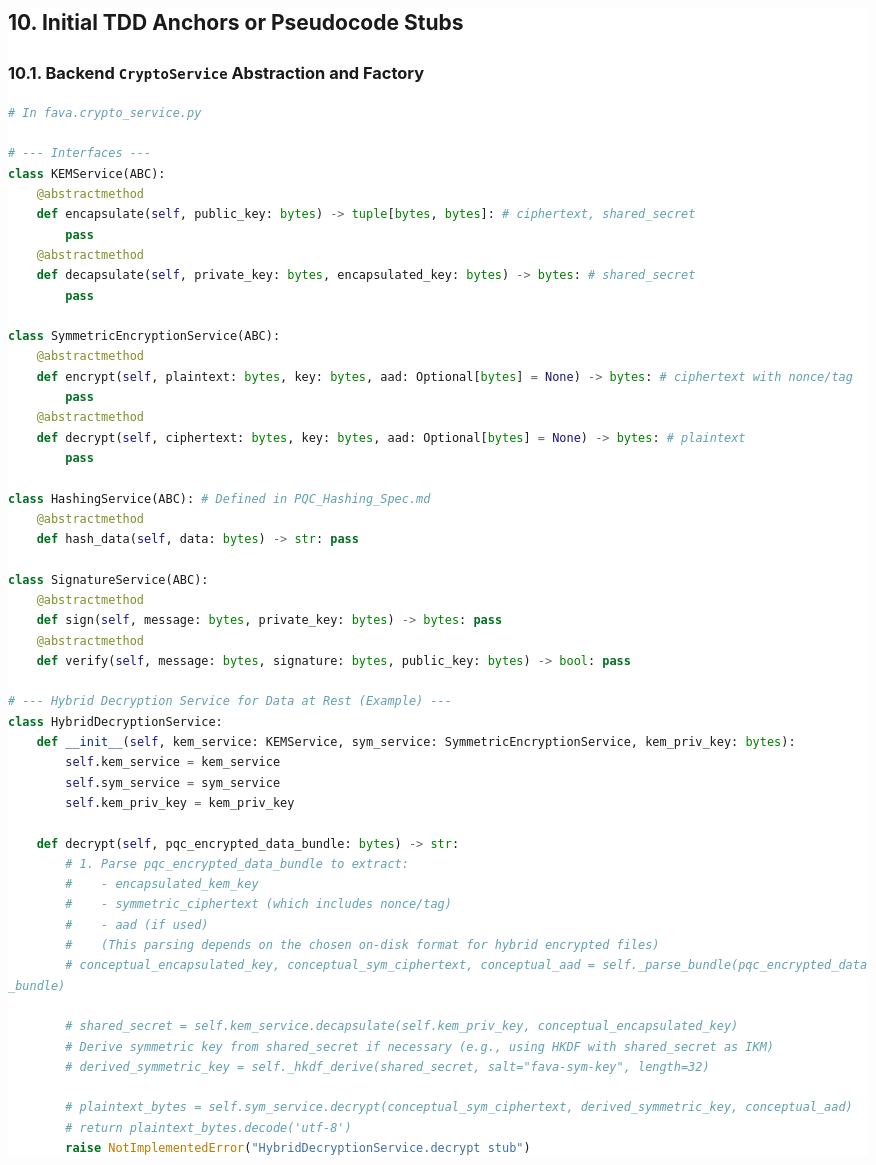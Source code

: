 ## 10. Initial TDD Anchors or Pseudocode Stubs

### 10.1. Backend `CryptoService` Abstraction and Factory

```python
# In fava.crypto_service.py

# --- Interfaces ---
class KEMService(ABC):
    @abstractmethod
    def encapsulate(self, public_key: bytes) -> tuple[bytes, bytes]: # ciphertext, shared_secret
        pass
    @abstractmethod
    def decapsulate(self, private_key: bytes, encapsulated_key: bytes) -> bytes: # shared_secret
        pass

class SymmetricEncryptionService(ABC):
    @abstractmethod
    def encrypt(self, plaintext: bytes, key: bytes, aad: Optional[bytes] = None) -> bytes: # ciphertext with nonce/tag
        pass
    @abstractmethod
    def decrypt(self, ciphertext: bytes, key: bytes, aad: Optional[bytes] = None) -> bytes: # plaintext
        pass

class HashingService(ABC): # Defined in PQC_Hashing_Spec.md
    @abstractmethod
    def hash_data(self, data: bytes) -> str: pass

class SignatureService(ABC):
    @abstractmethod
    def sign(self, message: bytes, private_key: bytes) -> bytes: pass
    @abstractmethod
    def verify(self, message: bytes, signature: bytes, public_key: bytes) -> bool: pass

# --- Hybrid Decryption Service for Data at Rest (Example) ---
class HybridDecryptionService:
    def __init__(self, kem_service: KEMService, sym_service: SymmetricEncryptionService, kem_priv_key: bytes):
        self.kem_service = kem_service
        self.sym_service = sym_service
        self.kem_priv_key = kem_priv_key

    def decrypt(self, pqc_encrypted_data_bundle: bytes) -> str:
        # 1. Parse pqc_encrypted_data_bundle to extract:
        #    - encapsulated_kem_key
        #    - symmetric_ciphertext (which includes nonce/tag)
        #    - aad (if used)
        #    (This parsing depends on the chosen on-disk format for hybrid encrypted files)
        # conceptual_encapsulated_key, conceptual_sym_ciphertext, conceptual_aad = self._parse_bundle(pqc_encrypted_data_bundle)

        # shared_secret = self.kem_service.decapsulate(self.kem_priv_key, conceptual_encapsulated_key)
        # Derive symmetric key from shared_secret if necessary (e.g., using HKDF with shared_secret as IKM)
        # derived_symmetric_key = self._hkdf_derive(shared_secret, salt="fava-sym-key", length=32)

        # plaintext_bytes = self.sym_service.decrypt(conceptual_sym_ciphertext, derived_symmetric_key, conceptual_aad)
        # return plaintext_bytes.decode('utf-8')
        raise NotImplementedError("HybridDecryptionService.decrypt stub")
```